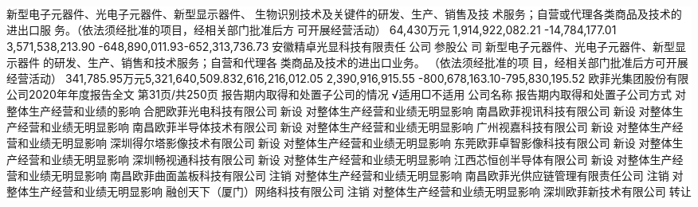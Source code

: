 新型电子元器件、光电子元器件、新型显示器件、
生物识别技术及关键件的研发、生产、销售及技
术服务；自营或代理各类商品及技术的进出口服
务。（依法须经批准的项目，经相关部门批准后方
可开展经营活动）
64,430万元
1,914,922,082.21
-14,784,177.01
3,571,538,213.90
-648,890,011.93-652,313,736.73
安徽精卓光显科技有限责任
公司
参股公
司
新型电子元器件、光电子元器件、新型显示器件
的研发、生产、销售和技术服务；自营和代理各
类商品及技术的进出口业务。
（依法须经批准的项
目，经相关部门批准后方可开展经营活动）
341,785.95万元5,321,640,509.832,616,216,012.05
2,390,916,915.55
-800,678,163.10-795,830,195.52
欧菲光集团股份有限公司2020年年度报告全文
第31页/共250页
报告期内取得和处置子公司的情况
√适用□不适用
公司名称
报告期内取得和处置子公司方式
对整体生产经营和业绩的影响
合肥欧菲光电科技有限公司
新设
对整体生产经营和业绩无明显影响
南昌欧菲视讯科技有限公司
新设
对整体生产经营和业绩无明显影响
南昌欧菲半导体技术有限公司
新设
对整体生产经营和业绩无明显影响
广州视嘉科技有限公司
新设
对整体生产经营和业绩无明显影响
深圳得尔塔影像技术有限公司
新设
对整体生产经营和业绩无明显影响
东莞欧菲卓智影像科技有限公司
新设
对整体生产经营和业绩无明显影响
深圳畅视通科技有限公司
新设
对整体生产经营和业绩无明显影响
江西芯恒创半导体有限公司
新设
对整体生产经营和业绩无明显影响
南昌欧菲曲面盖板科技有限公司
注销
对整体生产经营和业绩无明显影响
南昌欧菲光供应链管理有限责任公司
注销
对整体生产经营和业绩无明显影响
融创天下（厦门）网络科技有限公司
注销
对整体生产经营和业绩无明显影响
深圳欧菲新技术有限公司
转让